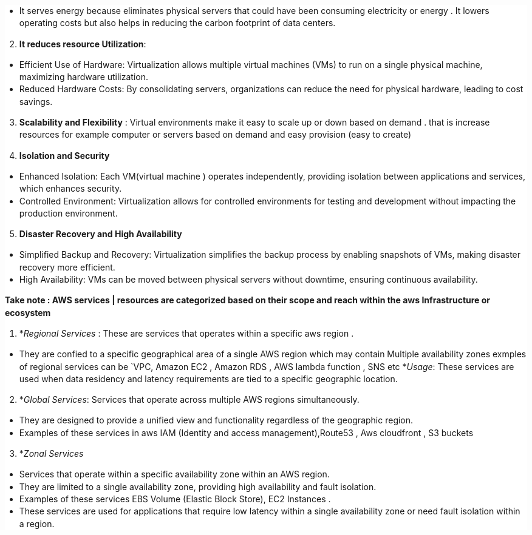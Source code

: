 + It serves energy because eliminates physical servers that could have been consuming electricity or energy . It lowers operating costs but also helps in reducing the carbon footprint of data centers.

2.  **It reduces resource Utilization**: 

+ Efficient Use of Hardware: Virtualization allows multiple virtual machines (VMs) to run on a single physical machine, maximizing hardware utilization.
+ Reduced Hardware Costs: By consolidating servers, organizations can reduce the need for physical hardware, leading to cost savings.

3. **Scalability and Flexibility** : Virtual environments make it easy to scale up or down based on demand . that is increase resources for example computer or servers based on demand and easy provision (easy to create)

4. **Isolation and Security** 

+ Enhanced Isolation: Each VM(virtual machine ) operates independently, providing isolation between applications and services, which enhances security.
+ Controlled Environment: Virtualization allows for controlled environments for testing and development without impacting the production environment.

5. **Disaster Recovery and High Availability**

+ Simplified Backup and Recovery: Virtualization simplifies the backup process by enabling snapshots of VMs, making disaster recovery more efficient.
+ High Availability: VMs can be moved between physical servers without downtime, ensuring continuous availability.



**Take note : AWS services | resources are categorized based on their scope and reach within the aws Infrastructure or ecosystem** 

1. **Regional Services* : 
These are services that operates within a specific aws region .

+ They are confied to a specific geographical area of a single AWS region which may contain Multiple availability zones 
exmples of regional services can be `VPC, Amazon EC2 , Amazon RDS , AWS lambda function , SNS etc 
**Usage*: These services are used when data residency and latency requirements are tied to a specific geographic location.


2. **Global Services*: 
Services that operate across multiple AWS regions simultaneously.

+ They are designed to provide a unified view and functionality regardless of the geographic region.
+ Examples of these services in aws IAM (Identity and access management),Route53 , Aws cloudfront , S3 buckets 

3. **Zonal Services*

+ Services that operate within a specific availability zone within an AWS region.
+  They are limited to a single availability zone, providing high availability and fault isolation.
+ Examples of these services EBS Volume (Elastic Block Store), EC2 Instances .
+ These services are used for applications that require low latency within a single availability zone or need fault isolation within a region.

